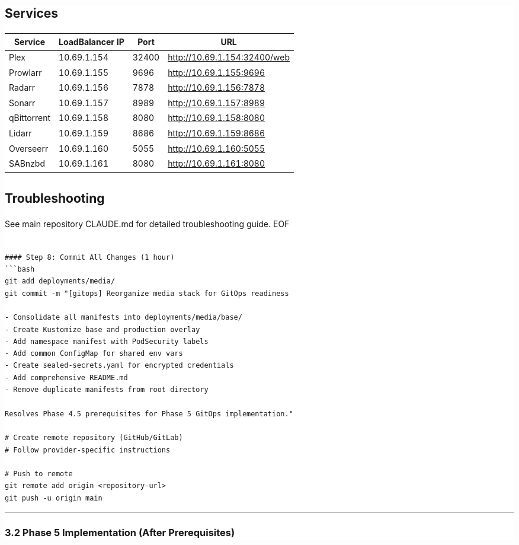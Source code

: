 ## Services

| Service | LoadBalancer IP | Port | URL |
|---------|----------------|------|-----|
| Plex | 10.69.1.154 | 32400 | http://10.69.1.154:32400/web |
| Prowlarr | 10.69.1.155 | 9696 | http://10.69.1.155:9696 |
| Radarr | 10.69.1.156 | 7878 | http://10.69.1.156:7878 |
| Sonarr | 10.69.1.157 | 8989 | http://10.69.1.157:8989 |
| qBittorrent | 10.69.1.158 | 8080 | http://10.69.1.158:8080 |
| Lidarr | 10.69.1.159 | 8686 | http://10.69.1.159:8686 |
| Overseerr | 10.69.1.160 | 5055 | http://10.69.1.160:5055 |
| SABnzbd | 10.69.1.161 | 8080 | http://10.69.1.161:8080 |

## Troubleshooting

See main repository CLAUDE.md for detailed troubleshooting guide.
EOF
```

#### Step 8: Commit All Changes (1 hour)
```bash
git add deployments/media/
git commit -m "[gitops] Reorganize media stack for GitOps readiness

- Consolidate all manifests into deployments/media/base/
- Create Kustomize base and production overlay
- Add namespace manifest with PodSecurity labels
- Add common ConfigMap for shared env vars
- Create sealed-secrets.yaml for encrypted credentials
- Add comprehensive README.md
- Remove duplicate manifests from root directory

Resolves Phase 4.5 prerequisites for Phase 5 GitOps implementation."

# Create remote repository (GitHub/GitLab)
# Follow provider-specific instructions

# Push to remote
git remote add origin <repository-url>
git push -u origin main
```

---

### 3.2 Phase 5 Implementation (After Prerequisites)
